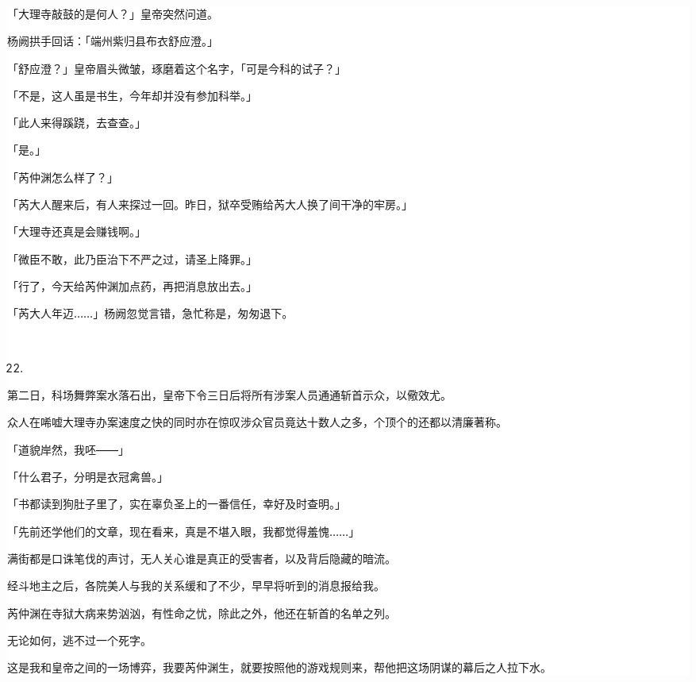 
「大理寺敲鼓的是何人？」皇帝突然问道。


杨阙拱手回话：「端州紫归县布衣舒应澄。」


「舒应澄？」皇帝眉头微皱，琢磨着这个名字，「可是今科的试子？」


「不是，这人虽是书生，今年却并没有参加科举。」


「此人来得蹊跷，去查查。」


「是。」


「芮仲渊怎么样了？」


「芮大人醒来后，有人来探过一回。昨日，狱卒受贿给芮大人换了间干净的牢房。」


「大理寺还真是会赚钱啊。」


「微臣不敢，此乃臣治下不严之过，请圣上降罪。」


「行了，今天给芮仲渊加点药，再把消息放出去。」


「芮大人年迈……」杨阙忽觉言错，急忙称是，匆匆退下。


 


22.


第二日，科场舞弊案水落石出，皇帝下令三日后将所有涉案人员通通斩首示众，以儆效尤。


众人在唏嘘大理寺办案速度之快的同时亦在惊叹涉众官员竟达十数人之多，个顶个的还都以清廉著称。


「道貌岸然，我呸——」


「什么君子，分明是衣冠禽兽。」


「书都读到狗肚子里了，实在辜负圣上的一番信任，幸好及时查明。」


「先前还学他们的文章，现在看来，真是不堪入眼，我都觉得羞愧……」


满街都是口诛笔伐的声讨，无人关心谁是真正的受害者，以及背后隐藏的暗流。


经斗地主之后，各院美人与我的关系缓和了不少，早早将听到的消息报给我。


芮仲渊在寺狱大病来势汹汹，有性命之忧，除此之外，他还在斩首的名单之列。


无论如何，逃不过一个死字。


这是我和皇帝之间的一场博弈，我要芮仲渊生，就要按照他的游戏规则来，帮他把这场阴谋的幕后之人拉下水。
